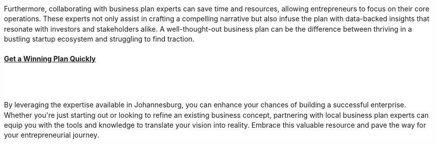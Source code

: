 <p>Furthermore, collaborating with business plan experts can save time and resources, allowing entrepreneurs to focus on their core operations. These experts not only assist in crafting a compelling narrative but also infuse the plan with data-backed insights that resonate with investors and stakeholders alike. A well-thought-out business plan can be the difference between thriving in a bustling startup ecosystem and struggling to find traction.</p>
<h4><a href="https://siphomoganedi.blogspot.com/2025/02/ready-to-raise-funding-let-planburst.html">Get a Winning Plan Quickly</a></h4><br><br><p>By leveraging the expertise available in Johannesburg, you can enhance your chances of building a successful enterprise. Whether you're just starting out or looking to refine an existing business concept, partnering with local business plan experts can equip you with the tools and knowledge to translate your vision into reality. Embrace this valuable resource and pave the way for your entrepreneurial journey.</p>
